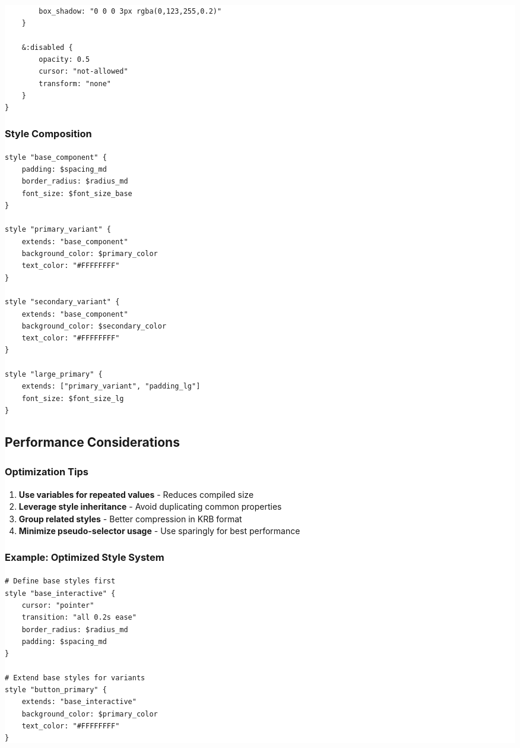 ```kry
        box_shadow: "0 0 0 3px rgba(0,123,255,0.2)"
    }
    
    &:disabled {
        opacity: 0.5
        cursor: "not-allowed"
        transform: "none"
    }
}
```

### Style Composition
```kry
style "base_component" {
    padding: $spacing_md
    border_radius: $radius_md
    font_size: $font_size_base
}

style "primary_variant" {
    extends: "base_component"
    background_color: $primary_color
    text_color: "#FFFFFFFF"
}

style "secondary_variant" {
    extends: "base_component"
    background_color: $secondary_color
    text_color: "#FFFFFFFF"
}

style "large_primary" {
    extends: ["primary_variant", "padding_lg"]
    font_size: $font_size_lg
}
```

## Performance Considerations

### Optimization Tips
1. **Use variables for repeated values** - Reduces compiled size
2. **Leverage style inheritance** - Avoid duplicating common properties
3. **Group related styles** - Better compression in KRB format
4. **Minimize pseudo-selector usage** - Use sparingly for best performance

### Example: Optimized Style System
```kry
# Define base styles first
style "base_interactive" {
    cursor: "pointer"
    transition: "all 0.2s ease"
    border_radius: $radius_md
    padding: $spacing_md
}

# Extend base styles for variants
style "button_primary" {
    extends: "base_interactive"
    background_color: $primary_color
    text_color: "#FFFFFFFF"
}

```